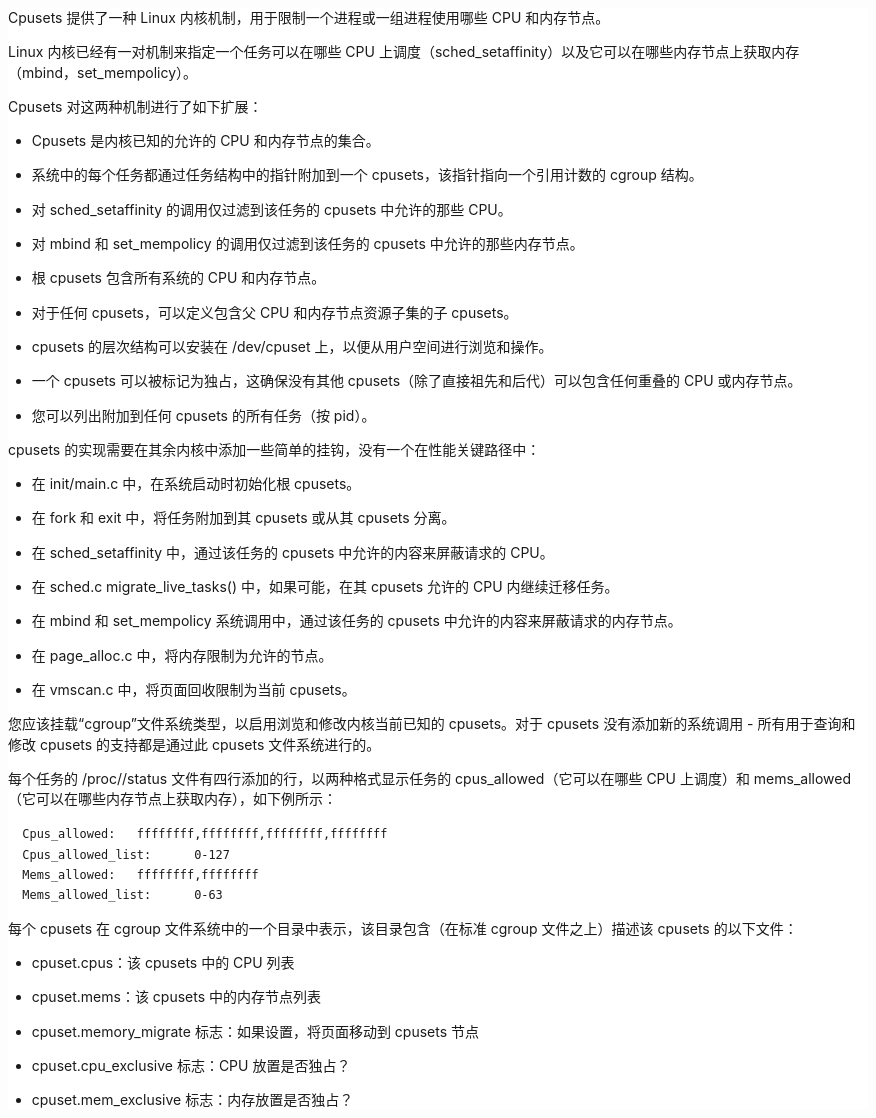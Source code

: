   Cpusets 提供了一种 Linux 内核机制，用于限制一个进程或一组进程使用哪些 CPU 和内存节点。

  Linux 内核已经有一对机制来指定一个任务可以在哪些 CPU 上调度（sched_setaffinity）以及它可以在哪些内存节点上获取内存（mbind，set_mempolicy）。

  Cpusets 对这两种机制进行了如下扩展：

 - Cpusets 是内核已知的允许的 CPU 和内存节点的集合。

 - 系统中的每个任务都通过任务结构中的指针附加到一个 cpusets，该指针指向一个引用计数的 cgroup 结构。

 - 对 sched_setaffinity 的调用仅过滤到该任务的 cpusets 中允许的那些 CPU。

 - 对 mbind 和 set_mempolicy 的调用仅过滤到该任务的 cpusets 中允许的那些内存节点。

 - 根 cpusets 包含所有系统的 CPU 和内存节点。

 - 对于任何 cpusets，可以定义包含父 CPU 和内存节点资源子集的子 cpusets。

 - cpusets 的层次结构可以安装在 /dev/cpuset 上，以便从用户空间进行浏览和操作。

 - 一个 cpusets 可以被标记为独占，这确保没有其他 cpusets（除了直接祖先和后代）可以包含任何重叠的 CPU 或内存节点。

 - 您可以列出附加到任何 cpusets 的所有任务（按 pid）。

  cpusets 的实现需要在其余内核中添加一些简单的挂钩，没有一个在性能关键路径中：

 - 在 init/main.c 中，在系统启动时初始化根 cpusets。

 - 在 fork 和 exit 中，将任务附加到其 cpusets 或从其 cpusets 分离。

 - 在 sched_setaffinity 中，通过该任务的 cpusets 中允许的内容来屏蔽请求的 CPU。

 - 在 sched.c migrate_live_tasks() 中，如果可能，在其 cpusets 允许的 CPU 内继续迁移任务。

 - 在 mbind 和 set_mempolicy 系统调用中，通过该任务的 cpusets 中允许的内容来屏蔽请求的内存节点。

 - 在 page_alloc.c 中，将内存限制为允许的节点。

 - 在 vmscan.c 中，将页面回收限制为当前 cpusets。

  您应该挂载“cgroup”文件系统类型，以启用浏览和修改内核当前已知的 cpusets。对于 cpusets 没有添加新的系统调用 - 所有用于查询和修改 cpusets 的支持都是通过此 cpusets 文件系统进行的。

  每个任务的 /proc/<pid>/status 文件有四行添加的行，以两种格式显示任务的 cpus_allowed（它可以在哪些 CPU 上调度）和 mems_allowed（它可以在哪些内存节点上获取内存），如下例所示：

```
  Cpus_allowed:   ffffffff,ffffffff,ffffffff,ffffffff
  Cpus_allowed_list:      0-127
  Mems_allowed:   ffffffff,ffffffff
  Mems_allowed_list:      0-63
```

  每个 cpusets 在 cgroup 文件系统中的一个目录中表示，该目录包含（在标准 cgroup 文件之上）描述该 cpusets 的以下文件：

 - cpuset.cpus：该 cpusets 中的 CPU 列表

 - cpuset.mems：该 cpusets 中的内存节点列表

 - cpuset.memory_migrate 标志：如果设置，将页面移动到 cpusets 节点

 - cpuset.cpu_exclusive 标志：CPU 放置是否独占？

 - cpuset.mem_exclusive 标志：内存放置是否独占？
